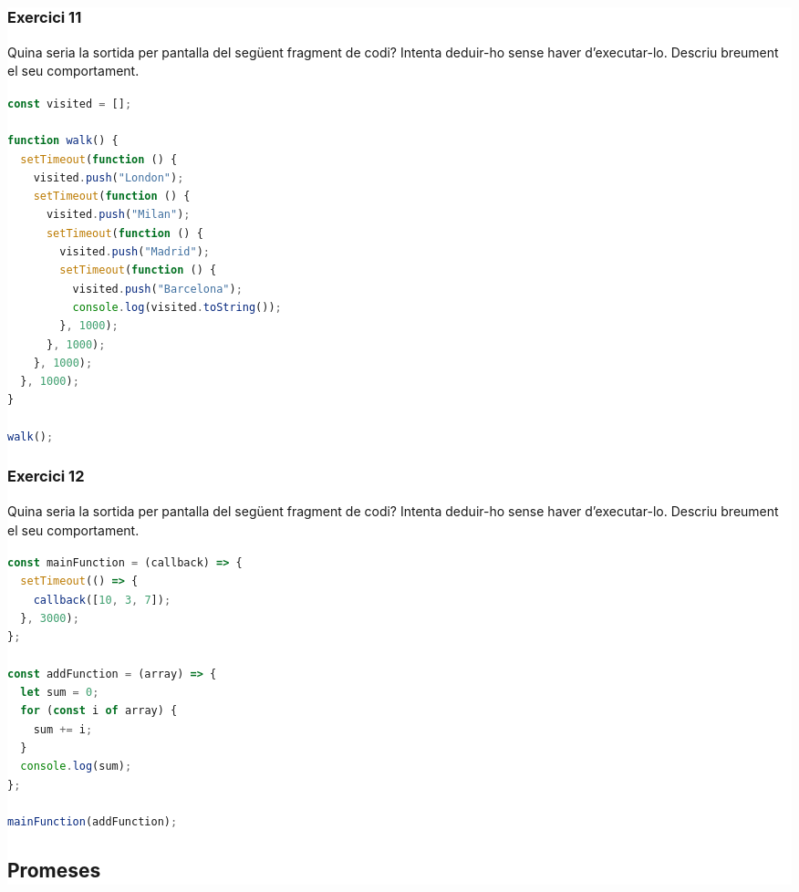 ### Exercici 11

Quina seria la sortida per pantalla del següent fragment de codi? Intenta deduir-ho sense haver d’executar-lo. Descriu breument el seu comportament.

```js
const visited = [];

function walk() {
  setTimeout(function () {
    visited.push("London");
    setTimeout(function () {
      visited.push("Milan");
      setTimeout(function () {
        visited.push("Madrid");
        setTimeout(function () {
          visited.push("Barcelona");
          console.log(visited.toString());
        }, 1000);
      }, 1000);
    }, 1000);
  }, 1000);
}

walk();
```

### Exercici 12

Quina seria la sortida per pantalla del següent fragment de codi? Intenta deduir-ho sense haver d’executar-lo. Descriu breument el seu comportament.

```js
const mainFunction = (callback) => {
  setTimeout(() => {
    callback([10, 3, 7]);
  }, 3000);
};

const addFunction = (array) => {
  let sum = 0;
  for (const i of array) {
    sum += i;
  }
  console.log(sum);
};

mainFunction(addFunction);
```

## Promeses
